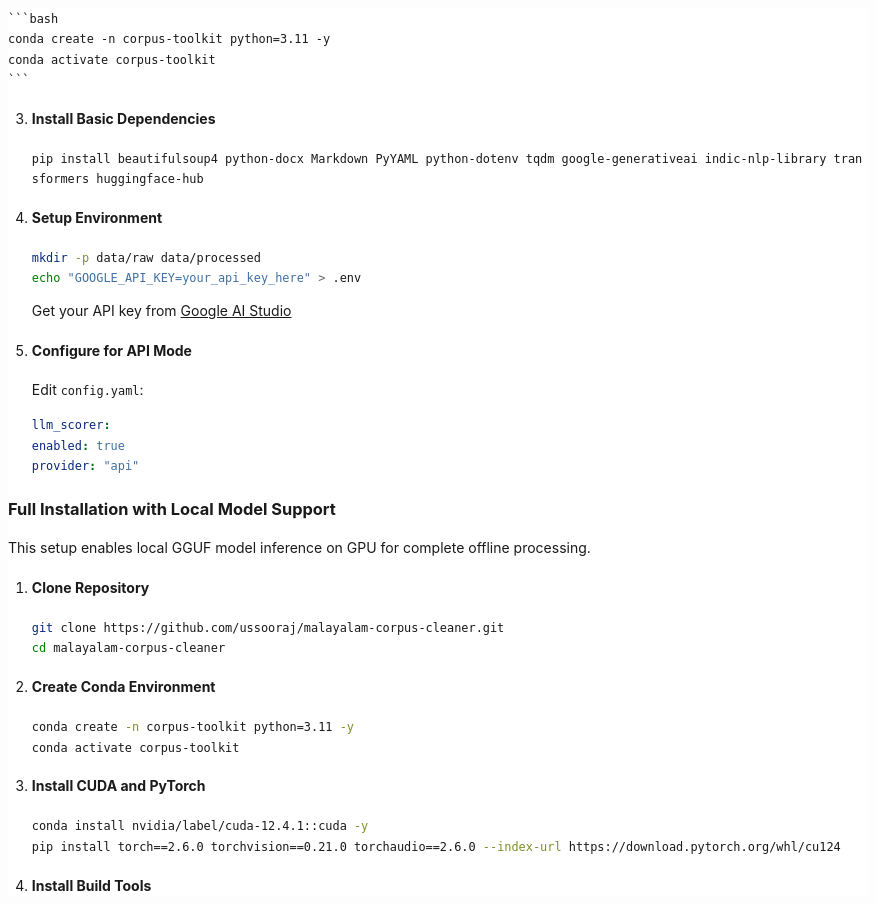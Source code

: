     ```bash
    conda create -n corpus-toolkit python=3.11 -y
    conda activate corpus-toolkit
    ```

3. #### Install Basic Dependencies

    ```bash
    pip install beautifulsoup4 python-docx Markdown PyYAML python-dotenv tqdm google-generativeai indic-nlp-library transformers huggingface-hub
    ```

4. #### Setup Environment

    ```bash
    mkdir -p data/raw data/processed
    echo "GOOGLE_API_KEY=your_api_key_here" > .env
    ```

    Get your API key from [Google AI Studio](https://aistudio.google.com/apikey)

5. #### Configure for API Mode

    Edit `config.yaml`:
    ```yaml
    llm_scorer:
    enabled: true
    provider: "api"
    ```


### Full Installation with Local Model Support

This setup enables local GGUF model inference on GPU for complete offline processing.

1. #### Clone Repository

    ```bash
    git clone https://github.com/ussooraj/malayalam-corpus-cleaner.git
    cd malayalam-corpus-cleaner
    ```

2. #### Create Conda Environment

    ```bash
    conda create -n corpus-toolkit python=3.11 -y
    conda activate corpus-toolkit
    ```

3. #### Install CUDA and PyTorch

    ```bash
    conda install nvidia/label/cuda-12.4.1::cuda -y
    pip install torch==2.6.0 torchvision==0.21.0 torchaudio==2.6.0 --index-url https://download.pytorch.org/whl/cu124
    ```

4. #### Install Build Tools
